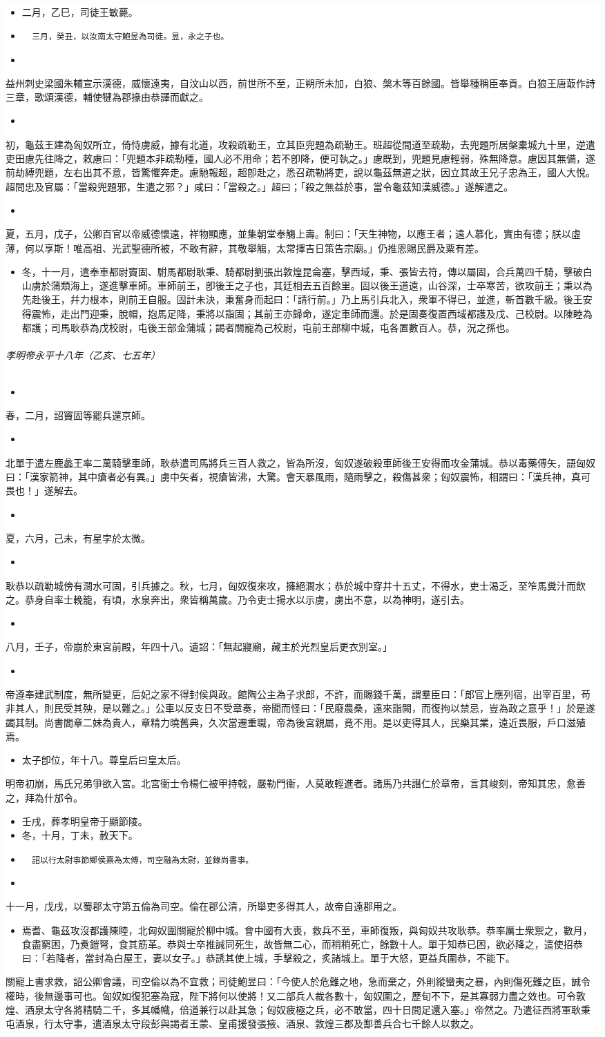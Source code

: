 *   二月，乙巳，司徒王敏薨。
*       三月，癸丑，以汝南太守鮑昱為司徒。昱，永之子也。
*
益州刺史梁國朱輔宣示漢德，威懷遠夷，自汶山以西，前世所不至，正朔所未加，白狼、槃木等百餘國。皆舉種稱臣奉貢。白狼王唐菆作詩三章，歌頌漢德，輔使犍為郡掾由恭譯而獻之。

*
初，龜茲王建為匈奴所立，倚恃虜威，據有北道，攻殺疏勒王，立其臣兜題為疏勒王。班超從間道至疏勒，去兜題所居槃橐城九十里，逆遣吏田慮先往降之，敕慮曰：「兜題本非疏勒種，國人必不用命；若不卽降，便可執之。」慮既到，兜題見慮輕弱，殊無降意。慮因其無備，遂前劫縛兜題，左右出其不意，皆驚懼奔走。慮馳報超，超卽赴之，悉召疏勒將吏，說以龜茲無道之狀，因立其故王兄子忠為王，國人大悅。超問忠及官屬：「當殺兜題邪，生遣之邪？」咸曰：「當殺之。」超曰；「殺之無益於事，當令龜茲知漢威德。」遂解遣之。

*
夏，五月，戊子，公卿百官以帝威德懷遠，祥物顯應，並集朝堂奉觴上壽。制曰：「天生神物，以應王者；遠人慕化，實由有德；朕以虛薄，何以享斯！唯高祖、光武聖德所被，不敢有辭，其敬舉觴，太常擇吉日策告宗廟。」仍推恩賜民爵及粟有差。

*   冬，十一月，遣奉車都尉竇固、駙馬都尉耿秉、騎都尉劉張出敦煌昆侖塞，擊西域，秉、張皆去符，傳以屬固，合兵萬四千騎，擊破白山虜於蒲類海上，遂進擊車師。車師前王，卽後王之子也，其廷相去五百餘里。固以後王道遠，山谷深，士卒寒苦，欲攻前王；秉以為先赴後王，幷力根本，則前王自服。固計未決，秉奮身而起曰：「請行前。」乃上馬引兵北入，衆軍不得已，並進，斬首數千級。後王安得震怖，走出門迎秉，脫帽，抱馬足降，秉將以詣固；其前王亦歸命，遂定車師而還。於是固奏復置西域都護及戊、己校尉。以陳睦為都護；司馬耿恭為戊校尉，屯後王部金蒲城；謁者關寵為己校尉，屯前王部柳中城，屯各置數百人。恭，況之孫也。

###### 孝明帝永平十八年（乙亥、七五年）

*
春，二月，詔竇固等罷兵還京師。

*
北單于遣左鹿蠡王率二萬騎擊車師，耿恭遣司馬將兵三百人救之，皆為所沒，匈奴遂破殺車師後王安得而攻金蒲城。恭以毒藥傅矢，語匈奴曰：「漢家箭神，其中瘡者必有異。」虜中矢者，視瘡皆沸，大驚。會天暴風雨，隨雨擊之，殺傷甚衆；匈奴震怖，相謂曰：「漢兵神，真可畏也！」遂解去。

*
夏，六月，己未，有星孛於太微。

*
耿恭以疏勒城傍有澗水可固，引兵據之。秋，七月，匈奴復來攻，擁絕澗水；恭於城中穿井十五丈，不得水，吏士渴乏，至笮馬糞汁而飲之。恭身自率士輓籠，有頃，水泉奔出，衆皆稱萬歲。乃令吏士揚水以示虜，虜出不意，以為神明，遂引去。

*
八月，壬子，帝崩於東宮前殿，年四十八。遺詔：「無起寢廟，藏主於光烈皇后更衣別室。」

*
帝遵奉建武制度，無所變更，后妃之家不得封侯與政。館陶公主為子求郎，不許，而賜錢千萬，謂羣臣曰：「郎官上應列宿，出宰百里，苟非其人，則民受其殃，是以難之。」公車以反支日不受章奏，帝聞而怪曰：「民廢農桑，遠來詣闕，而復拘以禁忌，豈為政之意乎！」於是遂蠲其制。尚書閻章二妹為貴人，章精力曉舊典，久次當遷重職，帝為後宮親屬，竟不用。是以吏得其人，民樂其業，遠近畏服，戶口滋殖焉。

*   太子卽位，年十八。尊皇后曰皇太后。

明帝初崩，馬氏兄弟爭欲入宮。北宮衞士令楊仁被甲持戟，嚴勒門衞，人莫敢輕進者。諸馬乃共譖仁於章帝，言其峻刻，帝知其忠，愈善之，拜為什邡令。

*   壬戌，葬孝明皇帝于顯節陵。
*   冬，十月，丁未，赦天下。
*       詔以行太尉事節鄉侯熹為太傅，司空融為太尉，並錄尚書事。
*
十一月，戊戌，以蜀郡太守第五倫為司空。倫在郡公清，所舉吏多得其人，故帝自遠郡用之。

*   焉耆、龜茲攻沒都護陳睦，北匈奴圍關寵於柳中城。會中國有大喪，救兵不至，車師復叛，與匈奴共攻耿恭。恭率厲士衆禦之，數月，食盡窮困，乃煑鎧弩，食其筋革。恭與士卒推誠同死生，故皆無二心，而稍稍死亡，餘數十人。單于知恭已困，欲必降之，遣使招恭曰：「若降者，當封為白屋王，妻以女子。」恭誘其使上城，手擊殺之，炙諸城上。單于大怒，更益兵圍恭，不能下。

關寵上書求救，詔公卿會議，司空倫以為不宜救；司徒鮑昱曰：「今使人於危難之地，急而棄之，外則縱蠻夷之暴，內則傷死難之臣，誠令權時，後無邊事可也。匈奴如復犯塞為寇，陛下將何以使將！又二部兵人裁各數十，匈奴圍之，歷旬不下，是其寡弱力盡之效也。可令敦煌、酒泉太守各將精騎二千，多其幡幟，倍道兼行以赴其急；匈奴疲極之兵，必不敢當，四十日間足還入塞。」帝然之。乃遣征西將軍耿秉屯酒泉，行太守事，遣酒泉太守段彭與謁者王蒙、皇甫援發張掖、酒泉、敦煌三郡及鄯善兵合七千餘人以救之。
